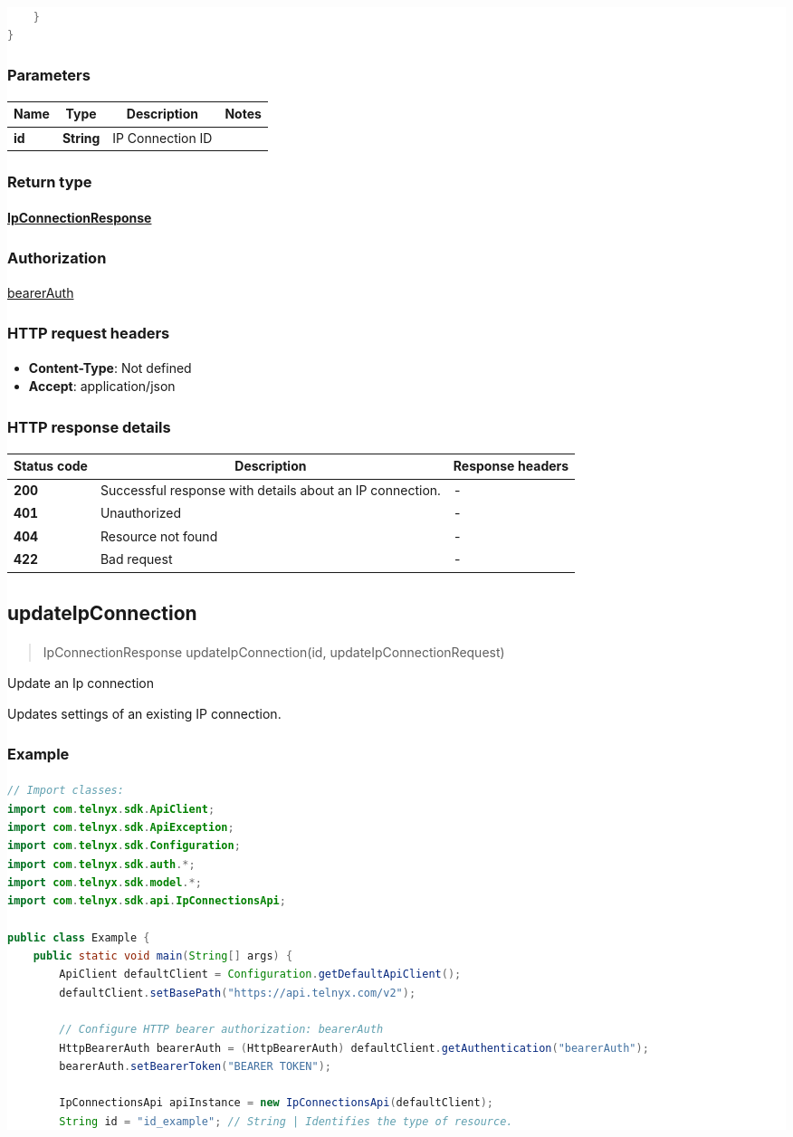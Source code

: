```java
    }
}
```

### Parameters


Name | Type | Description  | Notes
------------- | ------------- | ------------- | -------------
 **id** | **String**| IP Connection ID |

### Return type

[**IpConnectionResponse**](IpConnectionResponse.md)

### Authorization

[bearerAuth](../README.md#bearerAuth)

### HTTP request headers

- **Content-Type**: Not defined
- **Accept**: application/json

### HTTP response details
| Status code | Description | Response headers |
|-------------|-------------|------------------|
| **200** | Successful response with details about an IP connection. |  -  |
| **401** | Unauthorized |  -  |
| **404** | Resource not found |  -  |
| **422** | Bad request |  -  |


## updateIpConnection

> IpConnectionResponse updateIpConnection(id, updateIpConnectionRequest)

Update an Ip connection

Updates settings of an existing IP connection.

### Example

```java
// Import classes:
import com.telnyx.sdk.ApiClient;
import com.telnyx.sdk.ApiException;
import com.telnyx.sdk.Configuration;
import com.telnyx.sdk.auth.*;
import com.telnyx.sdk.model.*;
import com.telnyx.sdk.api.IpConnectionsApi;

public class Example {
    public static void main(String[] args) {
        ApiClient defaultClient = Configuration.getDefaultApiClient();
        defaultClient.setBasePath("https://api.telnyx.com/v2");
        
        // Configure HTTP bearer authorization: bearerAuth
        HttpBearerAuth bearerAuth = (HttpBearerAuth) defaultClient.getAuthentication("bearerAuth");
        bearerAuth.setBearerToken("BEARER TOKEN");

        IpConnectionsApi apiInstance = new IpConnectionsApi(defaultClient);
        String id = "id_example"; // String | Identifies the type of resource.
```